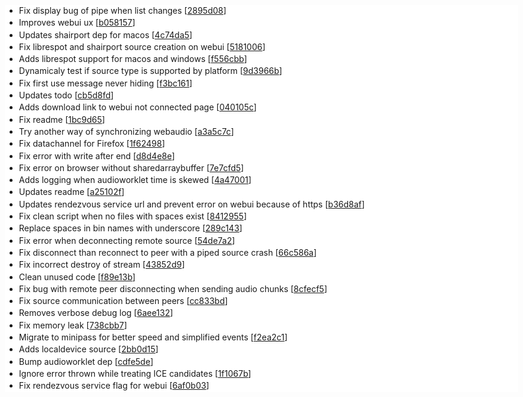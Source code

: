-  Fix display bug of pipe when list changes [[2895d08](https://github.com/geekuillaume/soundsync/commit/2895d08c813496ca56c46a8b2bfc1300f28f33c6)]
-  Improves webui ux [[b058157](https://github.com/geekuillaume/soundsync/commit/b05815720a5378b937ac74536745eb06398c1cf7)]
-  Updates shairport dep for macos [[4c74da5](https://github.com/geekuillaume/soundsync/commit/4c74da59c0113ce149c0e9e375633d807d16e873)]
-  Fix librespot and shairport source creation on webui [[5181006](https://github.com/geekuillaume/soundsync/commit/5181006dc989b2b78e0a4e6905962c2b0eb47684)]
-  Adds librespot support for macos and windows [[f556cbb](https://github.com/geekuillaume/soundsync/commit/f556cbb3d095b8ad55b6a2637d1f82958dce3e8f)]
-  Dynamicaly test if source type is supported by platform [[9d3966b](https://github.com/geekuillaume/soundsync/commit/9d3966b37959017f024fb60d9bc1ff0a4e40e64d)]
-  Fix first use message never hiding [[f3bc161](https://github.com/geekuillaume/soundsync/commit/f3bc16137977ee3da13be6f201a6a9d47675ed10)]
-  Updates todo [[cb5d8fd](https://github.com/geekuillaume/soundsync/commit/cb5d8fdb8757c40440561c392239941cc51412ac)]
-  Adds download link to webui not connected page [[040105c](https://github.com/geekuillaume/soundsync/commit/040105cd267bc3b0a207d1c076105a66c4c41863)]
-  Fix readme [[1bc9d65](https://github.com/geekuillaume/soundsync/commit/1bc9d65ed2f00ab3b997e176180be33f39ec9923)]
-  Try another way of synchronizing webaudio [[a3a5c7c](https://github.com/geekuillaume/soundsync/commit/a3a5c7cd4978936a0315d74275fe0a1c47c4c354)]
-  Fix datachannel for Firefox [[1f62498](https://github.com/geekuillaume/soundsync/commit/1f62498bd73b84b086483baeed1001c0ba63105b)]
-  Fix error with write after end [[d8d4e8e](https://github.com/geekuillaume/soundsync/commit/d8d4e8eaecc355de9bd5b6b672b5b6cd6d507310)]
-  Fix error on browser without sharedarraybuffer [[7e7cfd5](https://github.com/geekuillaume/soundsync/commit/7e7cfd586cc89a0f75e2c2bd4434ac79a33557b9)]
-  Adds logging when audioworklet time is skewed [[4a47001](https://github.com/geekuillaume/soundsync/commit/4a47001f2b5785f31d8c1713f78e99105077d431)]
-  Updates readme [[a25102f](https://github.com/geekuillaume/soundsync/commit/a25102f3eb11f321873207aa020157ff94624fe7)]
-  Updates rendezvous service url and prevent error on webui because of https [[b36d8af](https://github.com/geekuillaume/soundsync/commit/b36d8afeed3517fe425b6c4bab62de8e4814a671)]
-  Fix clean script when no files with spaces exist [[8412955](https://github.com/geekuillaume/soundsync/commit/84129555da5bb8f11e78f8bdc0d52d303a80ecf1)]
-  Replace spaces in bin names with underscore [[289c143](https://github.com/geekuillaume/soundsync/commit/289c143462df57e5168ea7c2220785fff5f4925a)]
-  Fix error when deconnecting remote source [[54de7a2](https://github.com/geekuillaume/soundsync/commit/54de7a206439e3fc5b8e4769ba52ef663768703a)]
-  Fix disconnect than reconnect to peer with a piped source crash [[66c586a](https://github.com/geekuillaume/soundsync/commit/66c586adaf0fa6ed6a89b425f8e731436131765e)]
-  Fix incorrect destroy of stream [[43852d9](https://github.com/geekuillaume/soundsync/commit/43852d914ee646dbeee078ffb6dc3e3d0b527a19)]
-  Clean unused code [[f89e13b](https://github.com/geekuillaume/soundsync/commit/f89e13b9052535c2f521854edbc539ab3a456811)]
-  Fix bug with remote peer disconnecting when sending audio chunks [[8cfecf5](https://github.com/geekuillaume/soundsync/commit/8cfecf5eeffc785f891f1c8125642d5ce3a6d0bb)]
-  Fix source communication between peers [[cc833bd](https://github.com/geekuillaume/soundsync/commit/cc833bd9d556b29259196f1d43a2115c8f478656)]
-  Removes verbose debug log [[6aee132](https://github.com/geekuillaume/soundsync/commit/6aee132c342ae2185d20e75fcf26662a8537a271)]
-  Fix memory leak [[738cbb7](https://github.com/geekuillaume/soundsync/commit/738cbb7836e97bd1060d8ac7b81f34f7cc928287)]
-  Migrate to minipass for better speed and simplified events [[f2ea2c1](https://github.com/geekuillaume/soundsync/commit/f2ea2c1a676d21fc6f30816f4481872ba6909470)]
-  Adds localdevice source [[2bb0d15](https://github.com/geekuillaume/soundsync/commit/2bb0d154431f43859a3ff7711f46560c03aef8c9)]
-  Bump audioworklet dep [[cdfe5de](https://github.com/geekuillaume/soundsync/commit/cdfe5defc5dfd41cf22e26306db8559a638d17cd)]
-  Ignore error thrown while treating ICE candidates [[1f1067b](https://github.com/geekuillaume/soundsync/commit/1f1067b284f162279a3cfd2628e53339f11901b9)]
-  Fix rendezvous service flag for webui [[6af0b03](https://github.com/geekuillaume/soundsync/commit/6af0b03156214427afc2391b4032ee8a98a0ba66)]